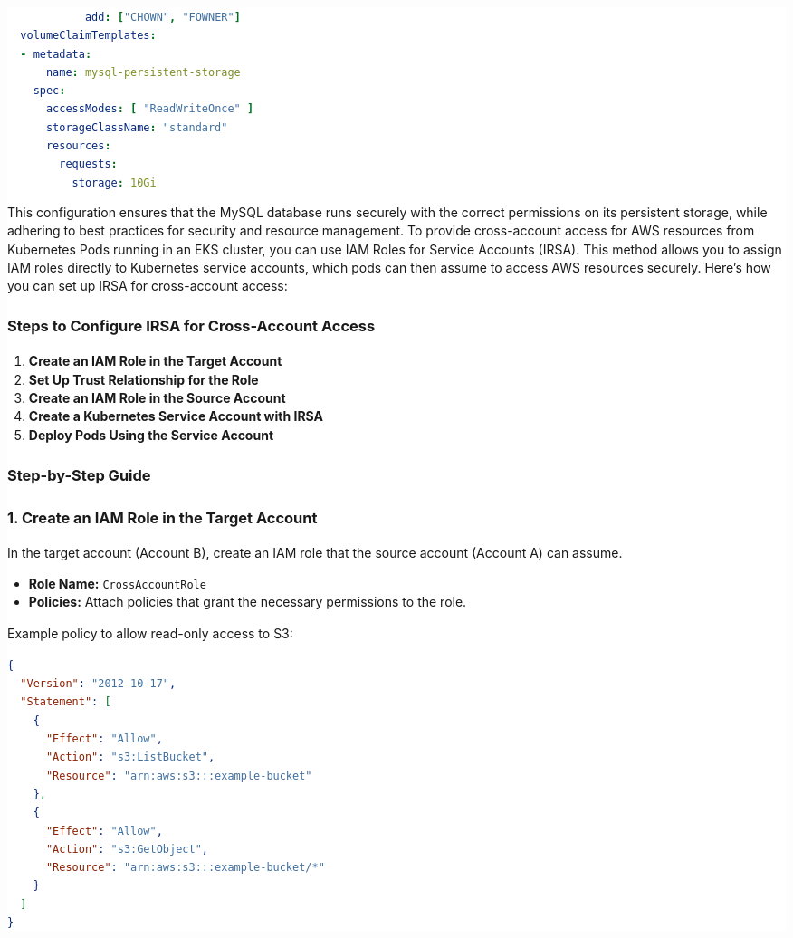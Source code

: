 ```yaml
            add: ["CHOWN", "FOWNER"]
  volumeClaimTemplates:
  - metadata:
      name: mysql-persistent-storage
    spec:
      accessModes: [ "ReadWriteOnce" ]
      storageClassName: "standard"
      resources:
        requests:
          storage: 10Gi
```

This configuration ensures that the MySQL database runs securely with the correct permissions on its persistent storage, while adhering to best practices for security and resource management.
To provide cross-account access for AWS resources from Kubernetes Pods running in an EKS cluster, you can use IAM Roles for Service Accounts (IRSA). This method allows you to assign IAM roles directly to Kubernetes service accounts, which pods can then assume to access AWS resources securely. Here’s how you can set up IRSA for cross-account access:

### Steps to Configure IRSA for Cross-Account Access

1. **Create an IAM Role in the Target Account**
2. **Set Up Trust Relationship for the Role**
3. **Create an IAM Role in the Source Account**
4. **Create a Kubernetes Service Account with IRSA**
5. **Deploy Pods Using the Service Account**

### Step-by-Step Guide

### 1. Create an IAM Role in the Target Account

In the target account (Account B), create an IAM role that the source account (Account A) can assume.

- **Role Name:** `CrossAccountRole`
- **Policies:** Attach policies that grant the necessary permissions to the role.

Example policy to allow read-only access to S3:

```json
{
  "Version": "2012-10-17",
  "Statement": [
    {
      "Effect": "Allow",
      "Action": "s3:ListBucket",
      "Resource": "arn:aws:s3:::example-bucket"
    },
    {
      "Effect": "Allow",
      "Action": "s3:GetObject",
      "Resource": "arn:aws:s3:::example-bucket/*"
    }
  ]
}
```
